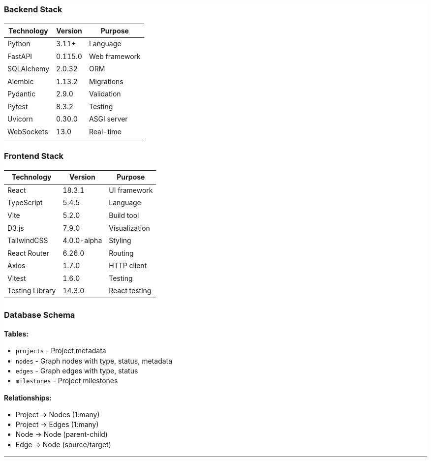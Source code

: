 ### Backend Stack

| Technology | Version | Purpose |
|------------|---------|---------|
| Python | 3.11+ | Language |
| FastAPI | 0.115.0 | Web framework |
| SQLAlchemy | 2.0.32 | ORM |
| Alembic | 1.13.2 | Migrations |
| Pydantic | 2.9.0 | Validation |
| Pytest | 8.3.2 | Testing |
| Uvicorn | 0.30.0 | ASGI server |
| WebSockets | 13.0 | Real-time |

### Frontend Stack

| Technology | Version | Purpose |
|------------|---------|---------|
| React | 18.3.1 | UI framework |
| TypeScript | 5.4.5 | Language |
| Vite | 5.2.0 | Build tool |
| D3.js | 7.9.0 | Visualization |
| TailwindCSS | 4.0.0-alpha | Styling |
| React Router | 6.26.0 | Routing |
| Axios | 1.7.0 | HTTP client |
| Vitest | 1.6.0 | Testing |
| Testing Library | 14.3.0 | React testing |

### Database Schema

**Tables:**
- `projects` - Project metadata
- `nodes` - Graph nodes with type, status, metadata
- `edges` - Graph edges with type, status
- `milestones` - Project milestones

**Relationships:**
- Project → Nodes (1:many)
- Project → Edges (1:many)
- Node → Node (parent-child)
- Edge → Node (source/target)

---